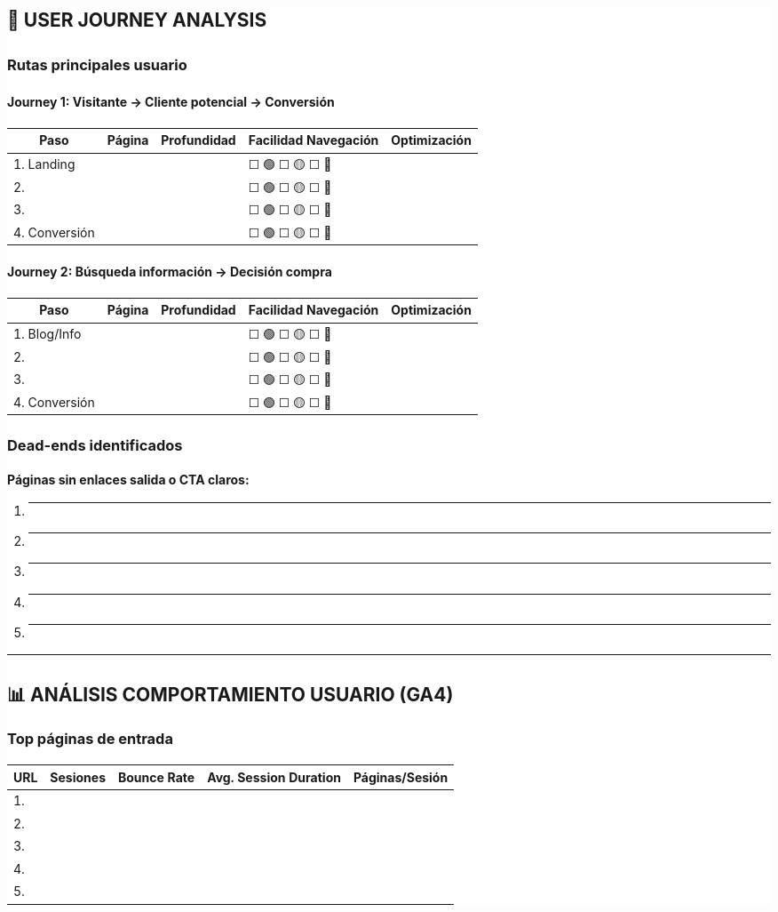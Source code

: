 
## 🎯 USER JOURNEY ANALYSIS

### Rutas principales usuario
#### Journey 1: Visitante → Cliente potencial → Conversión
| Paso | Página | Profundidad | Facilidad Navegación | Optimización |
|------|--------|-------------|-------------------|---------------|
| 1. Landing | | | ☐ 🟢 ☐ 🟡 ☐ 🔴 | |
| 2. | | | ☐ 🟢 ☐ 🟡 ☐ 🔴 | |
| 3. | | | ☐ 🟢 ☐ 🟡 ☐ 🔴 | |
| 4. Conversión | | | ☐ 🟢 ☐ 🟡 ☐ 🔴 | |

#### Journey 2: Búsqueda información → Decisión compra
| Paso | Página | Profundidad | Facilidad Navegación | Optimización |
|------|--------|-------------|-------------------|---------------|
| 1. Blog/Info | | | ☐ 🟢 ☐ 🟡 ☐ 🔴 | |
| 2. | | | ☐ 🟢 ☐ 🟡 ☐ 🔴 | |
| 3. | | | ☐ 🟢 ☐ 🟡 ☐ 🔴 | |
| 4. Conversión | | | ☐ 🟢 ☐ 🟡 ☐ 🔴 | |

### Dead-ends identificados
**Páginas sin enlaces salida o CTA claros:**
1. _________________________________
2. _________________________________
3. _________________________________
4. _________________________________
5. _________________________________

---

## 📊 ANÁLISIS COMPORTAMIENTO USUARIO (GA4)

### Top páginas de entrada
| URL | Sesiones | Bounce Rate | Avg. Session Duration | Páginas/Sesión |
|-----|---------|-------------|----------------------|----------------|
| 1. | | | | |
| 2. | | | | |
| 3. | | | | |
| 4. | | | | |
| 5. | | | | |
